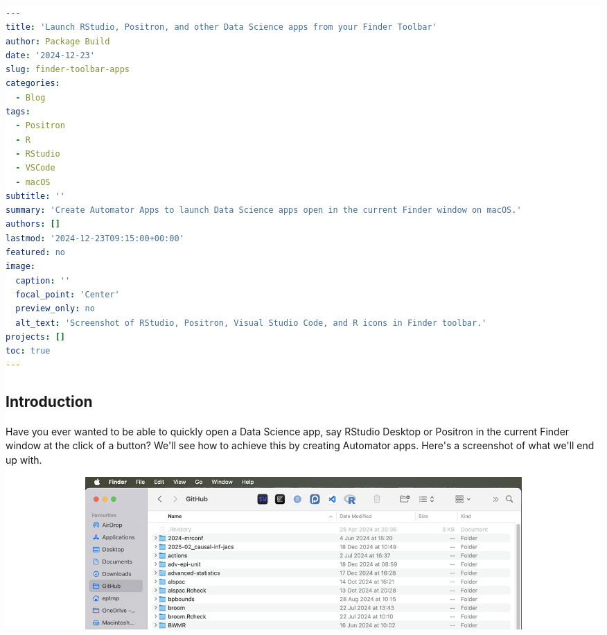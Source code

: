```yaml
---
title: 'Launch RStudio, Positron, and other Data Science apps from your Finder Toolbar'
author: Package Build
date: '2024-12-23'
slug: finder-toolbar-apps
categories:
  - Blog
tags:
  - Positron
  - R
  - RStudio
  - VSCode
  - macOS
subtitle: ''
summary: 'Create Automator Apps to launch Data Science apps open in the current Finder window on macOS.'
authors: []
lastmod: '2024-12-23T09:15:00+00:00'
featured: no
image:
  caption: ''
  focal_point: 'Center'
  preview_only: no
  alt_text: 'Screenshot of RStudio, Positron, Visual Studio Code, and R icons in Finder toolbar.'
projects: []
toc: true
---
```


## Introduction

Have you ever wanted to be able to quickly open a Data Science app, say RStudio Desktop or Positron in the current Finder window at the click of a button? We'll see how to achieve this by creating Automator apps. Here's a screenshot of what we'll end up with.

<img src="/post/2024/finder-toolbar-apps/img/finder-window-with-toolbar-apps.png" alt="Screenshot of a Finder window with app icons in its toolbar." width="630" style="display: block; margin: auto;">

